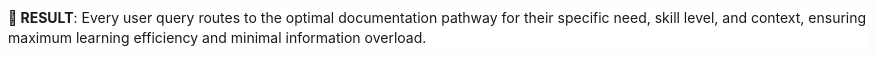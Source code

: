 ```
```

**🧠 RESULT**: Every user query routes to the optimal documentation pathway for their specific need, skill level, and context, ensuring maximum learning efficiency and minimal information overload.
